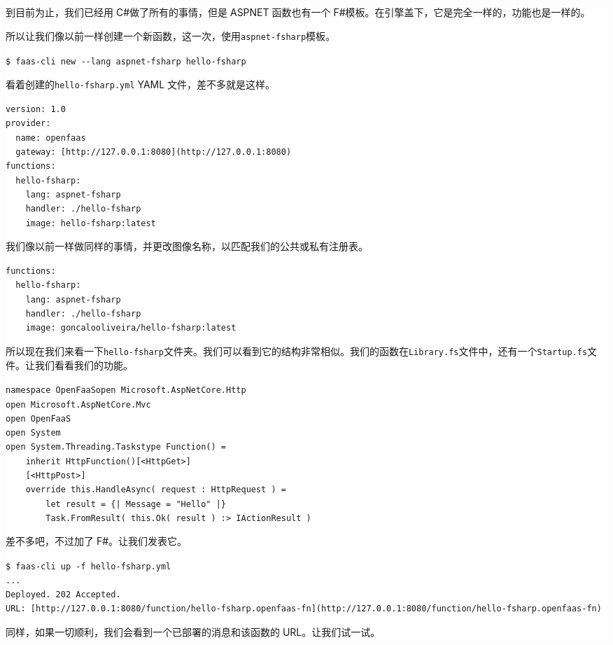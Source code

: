 到目前为止，我们已经用 C#做了所有的事情，但是 ASPNET 函数也有一个 F#模板。在引擎盖下，它是完全一样的，功能也是一样的。

所以让我们像以前一样创建一个新函数，这一次，使用`aspnet-fsharp`模板。

```
$ faas-cli new --lang aspnet-fsharp hello-fsharp
```

看着创建的`hello-fsharp.yml` YAML 文件，差不多就是这样。

```
version: 1.0
provider:
  name: openfaas
  gateway: [http://127.0.0.1:8080](http://127.0.0.1:8080)
functions:
  hello-fsharp:
    lang: aspnet-fsharp
    handler: ./hello-fsharp
    image: hello-fsharp:latest
```

我们像以前一样做同样的事情，并更改图像名称，以匹配我们的公共或私有注册表。

```
functions:
  hello-fsharp:
    lang: aspnet-fsharp
    handler: ./hello-fsharp
    image: goncalooliveira/hello-fsharp:latest
```

所以现在我们来看一下`hello-fsharp`文件夹。我们可以看到它的结构非常相似。我们的函数在`Library.fs`文件中，还有一个`Startup.fs`文件。让我们看看我们的功能。

```
namespace OpenFaaSopen Microsoft.AspNetCore.Http
open Microsoft.AspNetCore.Mvc
open OpenFaaS
open System
open System.Threading.Taskstype Function() =
    inherit HttpFunction()[<HttpGet>]
    [<HttpPost>]
    override this.HandleAsync( request : HttpRequest ) =
        let result = {| Message = "Hello" |}
        Task.FromResult( this.Ok( result ) :> IActionResult )
```

差不多吧，不过加了 F#。让我们发表它。

```
$ faas-cli up -f hello-fsharp.yml
...
Deployed. 202 Accepted.
URL: [http://127.0.0.1:8080/function/hello-fsharp.openfaas-fn](http://127.0.0.1:8080/function/hello-fsharp.openfaas-fn)
```

同样，如果一切顺利，我们会看到一个已部署的消息和该函数的 URL。让我们试一试。
